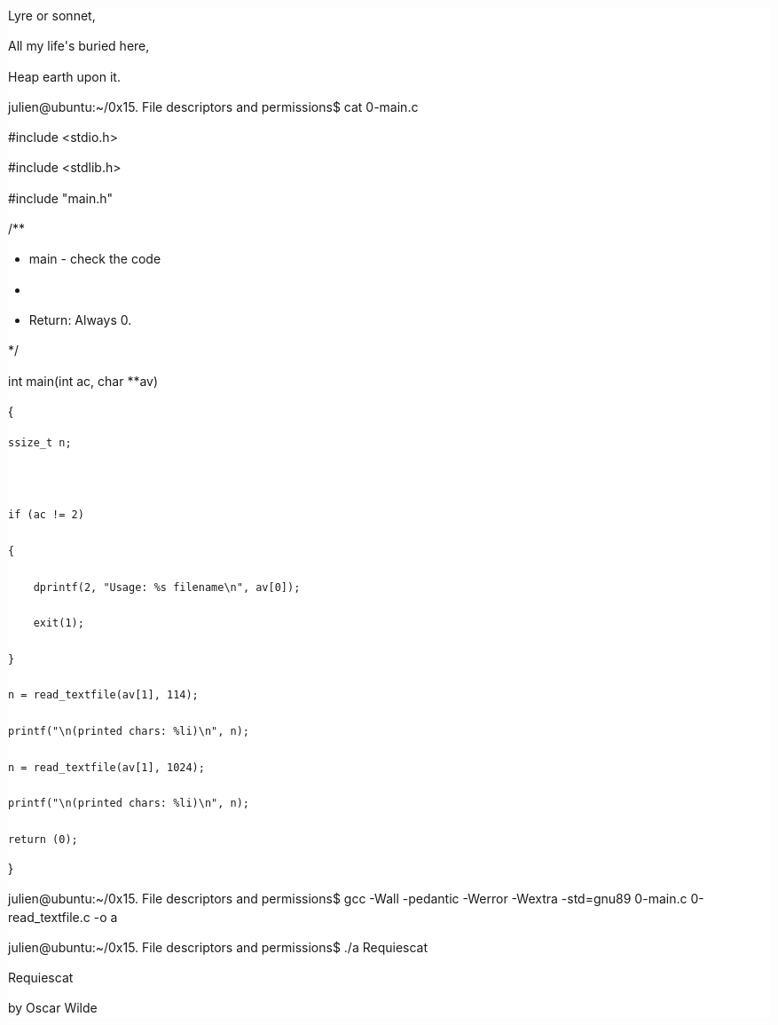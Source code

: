 Lyre or sonnet,

All my life's buried here,

Heap earth upon it.

julien@ubuntu:~/0x15. File descriptors and permissions$ cat 0-main.c

#include <stdio.h>

#include <stdlib.h>

#include "main.h"



/**

 * main - check the code

 *

 * Return: Always 0.

 */

int main(int ac, char **av)

{

    ssize_t n;



    if (ac != 2)

    {

        dprintf(2, "Usage: %s filename\n", av[0]);

        exit(1);

    }

    n = read_textfile(av[1], 114);

    printf("\n(printed chars: %li)\n", n);

    n = read_textfile(av[1], 1024);

    printf("\n(printed chars: %li)\n", n);

    return (0);

}

julien@ubuntu:~/0x15. File descriptors and permissions$ gcc -Wall -pedantic -Werror -Wextra -std=gnu89 0-main.c 0-read_textfile.c -o a

julien@ubuntu:~/0x15. File descriptors and permissions$ ./a Requiescat 

Requiescat

by Oscar Wilde


